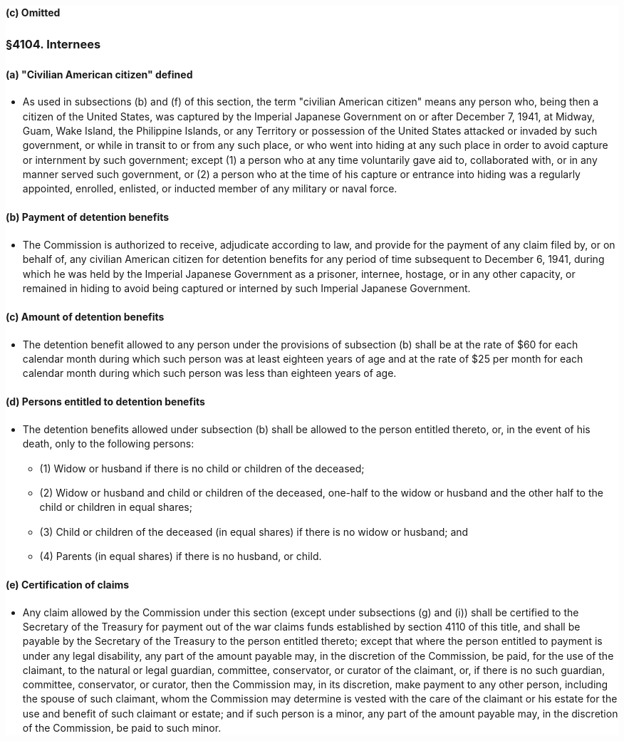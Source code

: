 #### (c) Omitted

### §4104. Internees
#### (a) "Civilian American citizen" defined
* As used in subsections (b) and (f) of this section, the term "civilian American citizen" means any person who, being then a citizen of the United States, was captured by the Imperial Japanese Government on or after December 7, 1941, at Midway, Guam, Wake Island, the Philippine Islands, or any Territory or possession of the United States attacked or invaded by such government, or while in transit to or from any such place, or who went into hiding at any such place in order to avoid capture or internment by such government; except (1) a person who at any time voluntarily gave aid to, collaborated with, or in any manner served such government, or (2) a person who at the time of his capture or entrance into hiding was a regularly appointed, enrolled, enlisted, or inducted member of any military or naval force.

#### (b) Payment of detention benefits
* The Commission is authorized to receive, adjudicate according to law, and provide for the payment of any claim filed by, or on behalf of, any civilian American citizen for detention benefits for any period of time subsequent to December 6, 1941, during which he was held by the Imperial Japanese Government as a prisoner, internee, hostage, or in any other capacity, or remained in hiding to avoid being captured or interned by such Imperial Japanese Government.

#### (c) Amount of detention benefits
* The detention benefit allowed to any person under the provisions of subsection (b) shall be at the rate of $60 for each calendar month during which such person was at least eighteen years of age and at the rate of $25 per month for each calendar month during which such person was less than eighteen years of age.

#### (d) Persons entitled to detention benefits
* The detention benefits allowed under subsection (b) shall be allowed to the person entitled thereto, or, in the event of his death, only to the following persons:

  * (1) Widow or husband if there is no child or children of the deceased;

  * (2) Widow or husband and child or children of the deceased, one-half to the widow or husband and the other half to the child or children in equal shares;

  * (3) Child or children of the deceased (in equal shares) if there is no widow or husband; and

  * (4) Parents (in equal shares) if there is no husband, or child.

#### (e) Certification of claims
* Any claim allowed by the Commission under this section (except under subsections (g) and (i)) shall be certified to the Secretary of the Treasury for payment out of the war claims funds established by section 4110 of this title, and shall be payable by the Secretary of the Treasury to the person entitled thereto; except that where the person entitled to payment is under any legal disability, any part of the amount payable may, in the discretion of the Commission, be paid, for the use of the claimant, to the natural or legal guardian, committee, conservator, or curator of the claimant, or, if there is no such guardian, committee, conservator, or curator, then the Commission may, in its discretion, make payment to any other person, including the spouse of such claimant, whom the Commission may determine is vested with the care of the claimant or his estate for the use and benefit of such claimant or estate; and if such person is a minor, any part of the amount payable may, in the discretion of the Commission, be paid to such minor.
